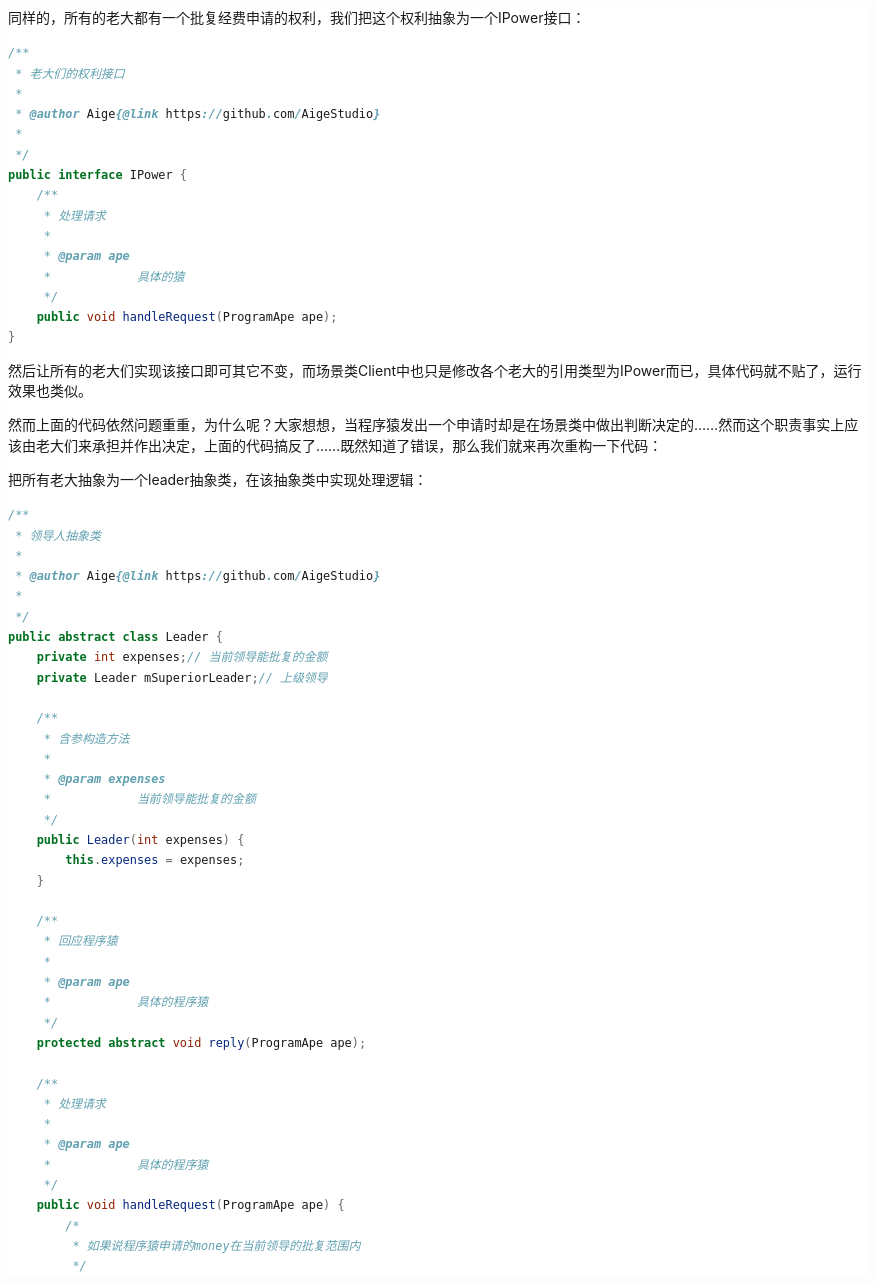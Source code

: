 同样的，所有的老大都有一个批复经费申请的权利，我们把这个权利抽象为一个IPower接口：

```java
/**
 * 老大们的权利接口
 * 
 * @author Aige{@link https://github.com/AigeStudio}
 *
 */
public interface IPower {
	/**
	 * 处理请求
	 * 
	 * @param ape
	 *            具体的猿
	 */
	public void handleRequest(ProgramApe ape);
}
```

然后让所有的老大们实现该接口即可其它不变，而场景类Client中也只是修改各个老大的引用类型为IPower而已，具体代码就不贴了，运行效果也类似。

然而上面的代码依然问题重重，为什么呢？大家想想，当程序猿发出一个申请时却是在场景类中做出判断决定的……然而这个职责事实上应该由老大们来承担并作出决定，上面的代码搞反了……既然知道了错误，那么我们就来再次重构一下代码：

把所有老大抽象为一个leader抽象类，在该抽象类中实现处理逻辑：

```java
/**
 * 领导人抽象类
 * 
 * @author Aige{@link https://github.com/AigeStudio}
 *
 */
public abstract class Leader {
	private int expenses;// 当前领导能批复的金额
	private Leader mSuperiorLeader;// 上级领导

	/**
	 * 含参构造方法
	 * 
	 * @param expenses
	 *            当前领导能批复的金额
	 */
	public Leader(int expenses) {
		this.expenses = expenses;
	}

	/**
	 * 回应程序猿
	 * 
	 * @param ape
	 *            具体的程序猿
	 */
	protected abstract void reply(ProgramApe ape);

	/**
	 * 处理请求
	 * 
	 * @param ape
	 *            具体的程序猿
	 */
	public void handleRequest(ProgramApe ape) {
		/*
		 * 如果说程序猿申请的money在当前领导的批复范围内
		 */
```